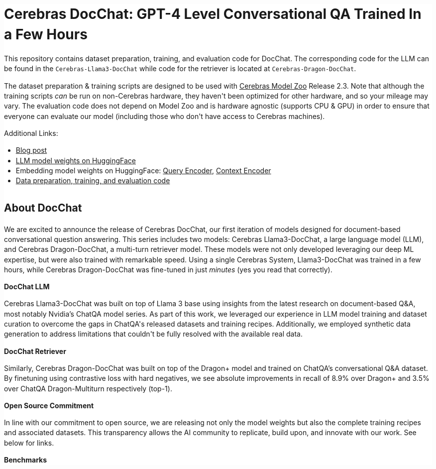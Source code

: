 # Cerebras DocChat: GPT-4 Level Conversational QA Trained In a Few Hours

This repository contains dataset preparation, training, and evaluation code for DocChat. The corresponding code for the LLM can be found in the `Cerebras-Llama3-DocChat` while code for the retriever is located at `Cerebras-Dragon-DocChat`.

The dataset preparation & training scripts are designed to be used with [Cerebras Model Zoo](https://github.com/Cerebras/modelzoo) Release 2.3. Note that although the training scripts _can_ be run on non-Cerebras hardware, they haven't been optimized for other hardware, and so your mileage may vary. The evaluation code does not depend on Model Zoo and is hardware agnostic (supports CPU & GPU) in order to ensure that everyone can evaluate our model (including those who don't have access to Cerebras machines).

Additional Links:
* [Blog post](https://www.cerebras.net/blog/train-a-gpt-4-level-conversational-qa-in-a-few-hours)
* [LLM model weights on HuggingFace](https://huggingface.co/cerebras/Llama3-DocChat-1.0-8B)
* Embedding model weights on HuggingFace: [Query Encoder](https://huggingface.co/cerebras/Dragon-DocChat-Query-Encoder), [Context Encoder](https://huggingface.co/cerebras/Dragon-DocChat-Context-Encoder)
* [Data preparation, training, and evaluation code](https://github.com/Cerebras/DocChat)

## About DocChat

We are excited to announce the release of Cerebras DocChat, our first iteration of models designed for document-based conversational question answering. This series includes two models: Cerebras Llama3-DocChat, a large language model (LLM), and Cerebras Dragon-DocChat, a multi-turn retriever model. These models were not only developed leveraging our deep ML expertise, but were also trained with remarkable speed. Using a single Cerebras System, Llama3-DocChat was trained in a few hours, while Cerebras Dragon-DocChat was fine-tuned in just *minutes* (yes you read that correctly).

**DocChat LLM**

Cerebras Llama3-DocChat was built on top of Llama 3 base using insights from the latest research on document-based Q&A, most notably Nvidia’s ChatQA model series. As part of this work, we leveraged our experience in LLM model training and dataset curation to overcome the gaps in ChatQA's released datasets and training recipes. Additionally, we employed synthetic data generation to address limitations that couldn't be fully resolved with the available real data.

**DocChat Retriever**

Similarly, Cerebras Dragon-DocChat was built on top of the Dragon+ model and trained on ChatQA’s conversational Q&A dataset. By finetuning using contrastive loss with hard negatives, we see absolute improvements in recall of 8.9% over Dragon+ and 3.5% over ChatQA Dragon-Multiturn respectively (top-1).

**Open Source Commitment**

In line with our commitment to open source, we are releasing not only the model weights but also the complete training recipes and associated datasets. This transparency allows the AI community to replicate, build upon, and innovate with our work. See below for links.

**Benchmarks**
